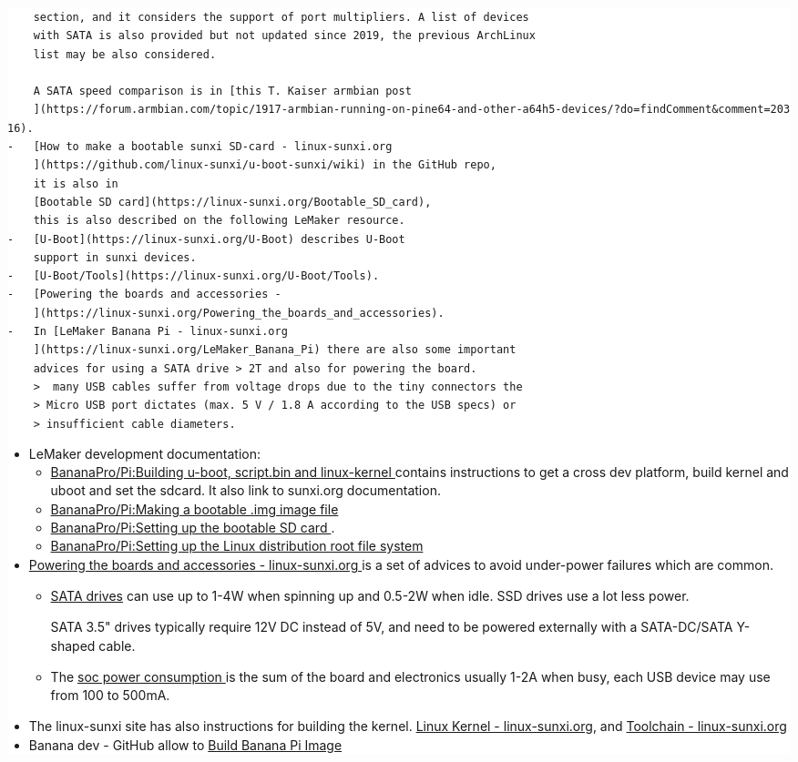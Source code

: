         section, and it considers the support of port multipliers. A list of devices
        with SATA is also provided but not updated since 2019, the previous ArchLinux
        list may be also considered.

        A SATA speed comparison is in [this T. Kaiser armbian post
        ](https://forum.armbian.com/topic/1917-armbian-running-on-pine64-and-other-a64h5-devices/?do=findComment&comment=20316).
    -   [How to make a bootable sunxi SD-card - linux-sunxi.org
        ](https://github.com/linux-sunxi/u-boot-sunxi/wiki) in the GitHub repo,
        it is also in
        [Bootable SD card](https://linux-sunxi.org/Bootable_SD_card),
        this is also described on the following LeMaker resource.
    -   [U-Boot](https://linux-sunxi.org/U-Boot) describes U-Boot
        support in sunxi devices.
    -   [U-Boot/Tools](https://linux-sunxi.org/U-Boot/Tools).
    -   [Powering the boards and accessories -
        ](https://linux-sunxi.org/Powering_the_boards_and_accessories).
    -   In [LeMaker Banana Pi - linux-sunxi.org
        ](https://linux-sunxi.org/LeMaker_Banana_Pi) there are also some important
        advices for using a SATA drive > 2T and also for powering the board.
        >  many USB cables suffer from voltage drops due to the tiny connectors the
        > Micro USB port dictates (max. 5 V / 1.8 A according to the USB specs) or
        > insufficient cable diameters.
-   LeMaker development documentation:
    -   [BananaPro/Pi:Building u-boot, script.bin and linux-kernel
        ](http://wiki.lemaker.org/BananaPro/Pi:Building_u-boot,_script.bin_and_linux-kernel)
         contains instructions to get a cross dev platform, build kernel and uboot
         and set the sdcard. It also link to sunxi.org documentation.
    -   [BananaPro/Pi:Making a bootable .img image file
        ](http://wiki.lemaker.org/BananaPro/Pi:Making_a_bootable_.img_image_file)
    -   [BananaPro/Pi:Setting up the bootable SD card
        ](http://wiki.lemaker.org/BananaPro/Pi:Setting_up_the_bootable_SD_card).
    -   [BananaPro/Pi:Setting up the Linux distribution root file system
        ](http://wiki.lemaker.org/BananaPro/Pi:Setting_up_the_Linux_distribution_root_file_system)
-   [Powering the boards and accessories - linux-sunxi.org
    ](https://linux-sunxi.org/Powering_the_boards_and_accessories)
    is a set of advices to avoid under-power failures which are common.
    -   [SATA drives](https://linux-sunxi.org/Powering_the_boards_and_accessories#SATA)
        can use up to 1-4W when spinning up and 0.5-2W when idle. SSD drives use a lot
        less power.

        SATA 3.5" drives typically require 12V DC instead of 5V, and need to be powered
        externally with a SATA-DC/SATA Y-shaped cable.
    -   The [soc power consumption
        ](https://linux-sunxi.org/Powering_the_boards_and_accessories#Power_consumption)
        is the sum of the board and electronics usually 1-2A when busy, each USB device
        may use from 100 to 500mA.
-   The linux-sunxi site has also instructions for building the kernel.
    [Linux Kernel - linux-sunxi.org](https://linux-sunxi.org/Linux#A20), and
    [Toolchain - linux-sunxi.org](https://linux-sunxi.org/Toolchain)
-   Banana dev - GitHub  allow to [Build Banana Pi Image
    ](https://github.com/bananapi-dev/BPi/blob/master/HowToBuild_BPi_image.en.txt)
